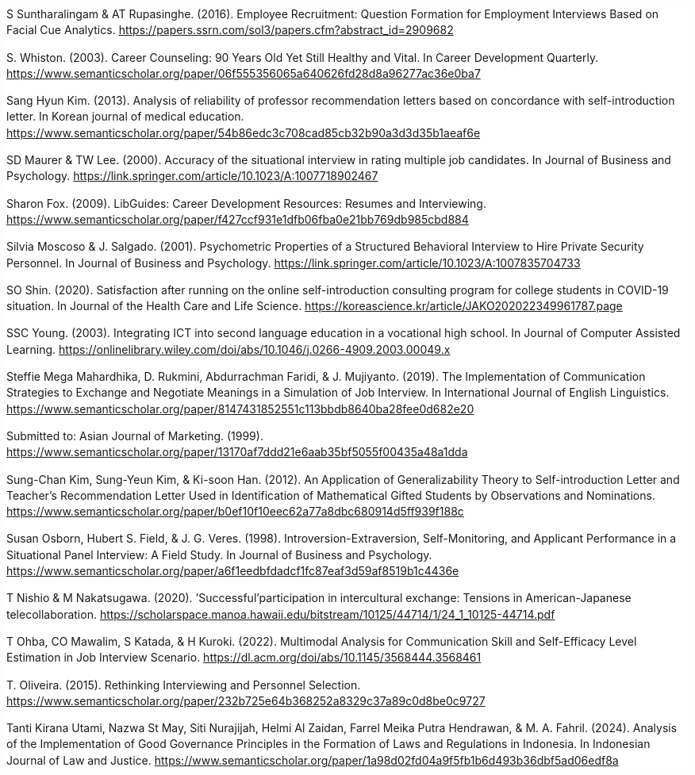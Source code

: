 S Suntharalingam & AT Rupasinghe. (2016). Employee Recruitment: Question Formation for Employment Interviews Based on Facial Cue Analytics. https://papers.ssrn.com/sol3/papers.cfm?abstract_id=2909682

S. Whiston. (2003). Career Counseling: 90 Years Old Yet Still Healthy and Vital. In Career Development Quarterly. https://www.semanticscholar.org/paper/06f555356065a640626fd28d8a96277ac36e0ba7

Sang Hyun Kim. (2013). Analysis of reliability of professor recommendation letters based on concordance with self-introduction letter. In Korean journal of medical education. https://www.semanticscholar.org/paper/54b86edc3c708cad85cb32b90a3d3d35b1aeaf6e

SD Maurer & TW Lee. (2000). Accuracy of the situational interview in rating multiple job candidates. In Journal of Business and Psychology. https://link.springer.com/article/10.1023/A:1007718902467

Sharon Fox. (2009). LibGuides: Career Development Resources: Resumes and Interviewing. https://www.semanticscholar.org/paper/f427ccf931e1dfb06fba0e21bb769db985cbd884

Silvia Moscoso & J. Salgado. (2001). Psychometric Properties of a Structured Behavioral Interview to Hire Private Security Personnel. In Journal of Business and Psychology. https://link.springer.com/article/10.1023/A:1007835704733

SO Shin. (2020). Satisfaction after running on the online self-introduction consulting program for college students in COVID-19 situation. In Journal of the Health Care and Life Science. https://koreascience.kr/article/JAKO202022349961787.page

SSC Young. (2003). Integrating ICT into second language education in a vocational high school. In Journal of Computer Assisted Learning. https://onlinelibrary.wiley.com/doi/abs/10.1046/j.0266-4909.2003.00049.x

Steffie Mega Mahardhika, D. Rukmini, Abdurrachman Faridi, & J. Mujiyanto. (2019). The Implementation of Communication Strategies to Exchange and Negotiate Meanings in a Simulation of Job Interview. In International Journal of English Linguistics. https://www.semanticscholar.org/paper/8147431852551c113bbdb8640ba28fee0d682e20

Submitted to: Asian Journal of Marketing. (1999). https://www.semanticscholar.org/paper/13170af7ddd21e6aab35bf5055f00435a48a1dda

Sung-Chan Kim, Sung-Yeun Kim, & Ki-soon Han. (2012). An Application of Generalizability Theory to Self-introduction Letter and Teacher’s Recommendation Letter Used in Identification of Mathematical Gifted Students by Observations and Nominations. https://www.semanticscholar.org/paper/b0ef10f10eec62a77a8dbc680914d5ff939f188c

Susan Osborn, Hubert S. Field, & J. G. Veres. (1998). Introversion-Extraversion, Self-Monitoring, and Applicant Performance in a Situational Panel Interview: A Field Study. In Journal of Business and Psychology. https://www.semanticscholar.org/paper/a6f1eedbfdadcf1fc87eaf3d59af8519b1c4436e

T Nishio & M Nakatsugawa. (2020). ’Successful’participation in intercultural exchange: Tensions in American-Japanese telecollaboration. https://scholarspace.manoa.hawaii.edu/bitstream/10125/44714/1/24_1_10125-44714.pdf

T Ohba, CO Mawalim, S Katada, & H Kuroki. (2022). Multimodal Analysis for Communication Skill and Self-Efficacy Level Estimation in Job Interview Scenario. https://dl.acm.org/doi/abs/10.1145/3568444.3568461

T. Oliveira. (2015). Rethinking Interviewing and Personnel Selection. https://www.semanticscholar.org/paper/232b725e64b368252a8329c37a89c0d8be0c9727

Tanti Kirana Utami, Nazwa St May, Siti Nurajijah, Helmi Al Zaidan, Farrel Meika Putra Hendrawan, & M. A. Fahril. (2024). Analysis of the Implementation of Good Governance Principles in the Formation of Laws and Regulations in Indonesia. In Indonesian Journal of Law and Justice. https://www.semanticscholar.org/paper/1a98d02fd04a9f5fb1b6d493b36dbf5ad06edf8a
